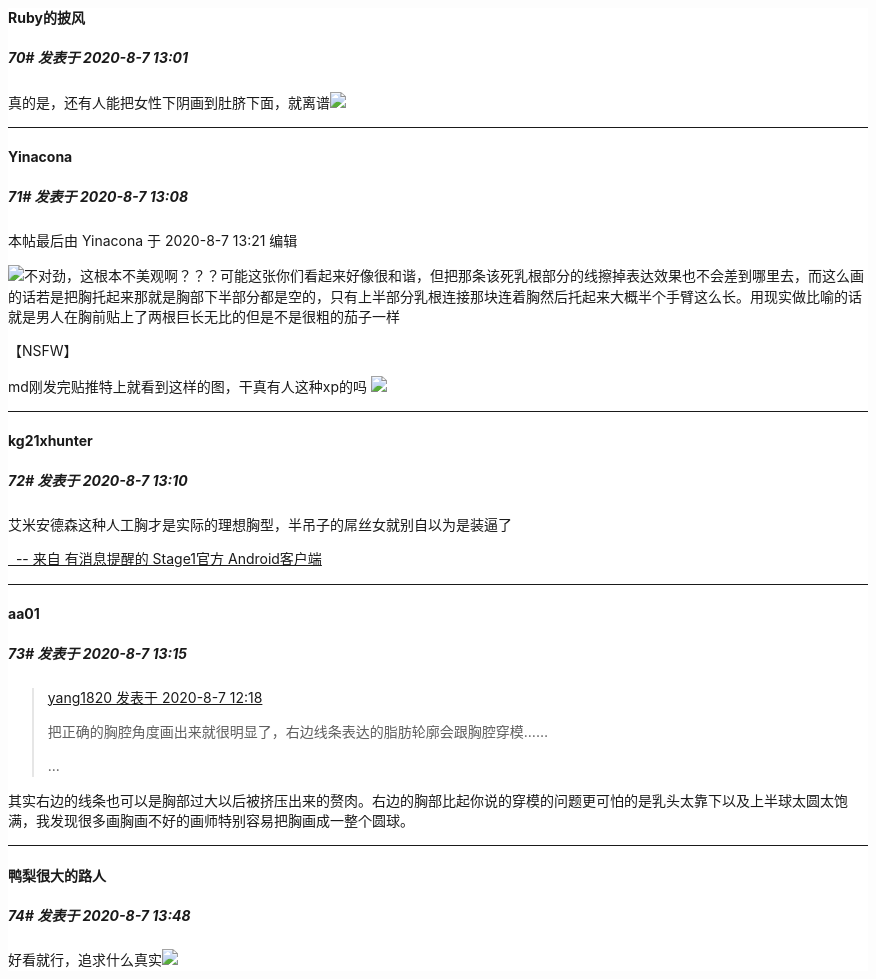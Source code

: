 ####  Ruby的披风  
##### 70#       发表于 2020-8-7 13:01


真的是，还有人能把女性下阴画到肚脐下面，就离谱<img src="https://static.saraba1st.com/image/smiley/face2017/002.png" referrerpolicy="no-referrer">


-----

####  Yinacona  
##### 71#       发表于 2020-8-7 13:08


 本帖最后由 Yinacona 于 2020-8-7 13:21 编辑 

<img src="https://static.saraba1st.com/image/smiley/face2017/112.png" referrerpolicy="no-referrer">不对劲，这根本不美观啊？？？可能这张你们看起来好像很和谐，但把那条该死乳根部分的线擦掉表达效果也不会差到哪里去，而这么画的话若是把胸托起来那就是胸部下半部分都是空的，只有上半部分乳根连接那块连着胸然后托起来大概半个手臂这么长。用现实做比喻的话就是男人在胸前贴上了两根巨长无比的但是不是很粗的茄子一样

【NSFW】


md刚发完贴推特上就看到这样的图，干真有人这种xp的吗
<img src="https://s1.ax1x.com/2020/08/07/aW5L24.png" referrerpolicy="no-referrer">


-----

####  kg21xhunter  
##### 72#       发表于 2020-8-7 13:10


艾米安德森这种人工胸才是实际的理想胸型，半吊子的屌丝女就别自以为是装逼了

[  -- 来自 有消息提醒的 Stage1官方 Android客户端](https://www.coolapk.com/apk/140634)


-----

####  aa01  
##### 73#       发表于 2020-8-7 13:15


<blockquote><a href="httphttps://bbs.saraba1st.com/2b/forum.php?mod=redirect&amp;goto=findpost&amp;pid=48347338&amp;ptid=1953540" target="_blank">yang1820 发表于 2020-8-7 12:18</a>

把正确的胸腔角度画出来就很明显了，右边线条表达的脂肪轮廓会跟胸腔穿模……

 ...</blockquote>
其实右边的线条也可以是胸部过大以后被挤压出来的赘肉。右边的胸部比起你说的穿模的问题更可怕的是乳头太靠下以及上半球太圆太饱满，我发现很多画胸画不好的画师特别容易把胸画成一整个圆球。


-----

####  鸭梨很大的路人  
##### 74#       发表于 2020-8-7 13:48


好看就行，追求什么真实<img src="https://static.saraba1st.com/image/smiley/face2017/065.png" referrerpolicy="no-referrer">
